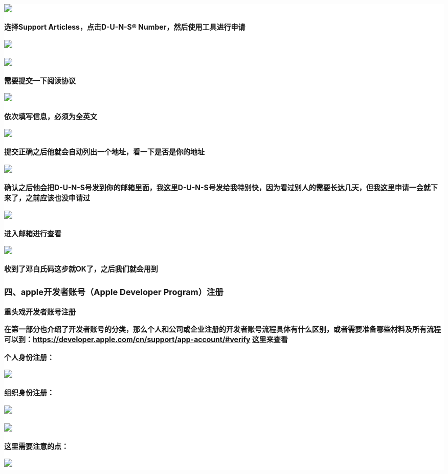 ![](https://p3-juejin.byteimg.com/tos-cn-i-k3u1fbpfcp/438e819e4e264dd596e8204be6b42bb6~tplv-k3u1fbpfcp-zoom-1.image)


**选择Support Articless，点击D-U-N-S® Number，然后使用工具进行申请**

![](https://p3-juejin.byteimg.com/tos-cn-i-k3u1fbpfcp/426a6ac736334834b92225b58cef1d57~tplv-k3u1fbpfcp-zoom-1.image)

![](https://p3-juejin.byteimg.com/tos-cn-i-k3u1fbpfcp/b120944bc9b740f298e2539814834982~tplv-k3u1fbpfcp-zoom-1.image)

**需要提交一下阅读协议**

![](https://p3-juejin.byteimg.com/tos-cn-i-k3u1fbpfcp/9448d58bccdb4408ba653c8dcdbacccc~tplv-k3u1fbpfcp-zoom-1.image)


**依次填写信息，必须为全英文**

![](https://p3-juejin.byteimg.com/tos-cn-i-k3u1fbpfcp/cc7561a5cb1f4517b3aeac0cd0dfcc47~tplv-k3u1fbpfcp-zoom-1.image)

**提交正确之后他就会自动列出一个地址，看一下是否是你的地址**

![](https://p3-juejin.byteimg.com/tos-cn-i-k3u1fbpfcp/25a7d1244f8b4157bd0462f37d2f9d62~tplv-k3u1fbpfcp-zoom-1.image)


**确认之后他会把D-U-N-S号发到你的邮箱里面，我这里D-U-N-S号发给我特别快，因为看过别人的需要长达几天，但我这里申请一会就下来了，之前应该也没申请过**

![](https://p3-juejin.byteimg.com/tos-cn-i-k3u1fbpfcp/3a1db12296dd4823b967c54fb5e48ee5~tplv-k3u1fbpfcp-zoom-1.image)


**进入邮箱进行查看**

![](https://p3-juejin.byteimg.com/tos-cn-i-k3u1fbpfcp/e8c9fac742094e0dbeb26abb959b0334~tplv-k3u1fbpfcp-zoom-1.image)


**收到了邓白氏码这步就OK了，之后我们就会用到**

### 四、apple开发者账号（Apple Developer Program）注册

**重头戏开发者账号注册**

**在第一部分也介绍了开发者账号的分类，那么个人和公司或企业注册的开发者账号流程具体有什么区别，或者需要准备哪些材料及所有流程可以到：https://developer.apple.com/cn/support/app-account/#verify 这里来查看**

**个人身份注册：**

![](https://p3-juejin.byteimg.com/tos-cn-i-k3u1fbpfcp/55b9ec7b6f97447aab672847d95acc23~tplv-k3u1fbpfcp-zoom-1.image)


**组织身份注册：**

![](https://p3-juejin.byteimg.com/tos-cn-i-k3u1fbpfcp/8d70c862b49b493281f840f4dfc15334~tplv-k3u1fbpfcp-zoom-1.image)

![](https://p3-juejin.byteimg.com/tos-cn-i-k3u1fbpfcp/e1302521cd034685998290d87703e2a2~tplv-k3u1fbpfcp-zoom-1.image)


**这里需要注意的点：**

![](https://p3-juejin.byteimg.com/tos-cn-i-k3u1fbpfcp/00c13df86c8a4d91a6936478bf5940cf~tplv-k3u1fbpfcp-zoom-1.image)

